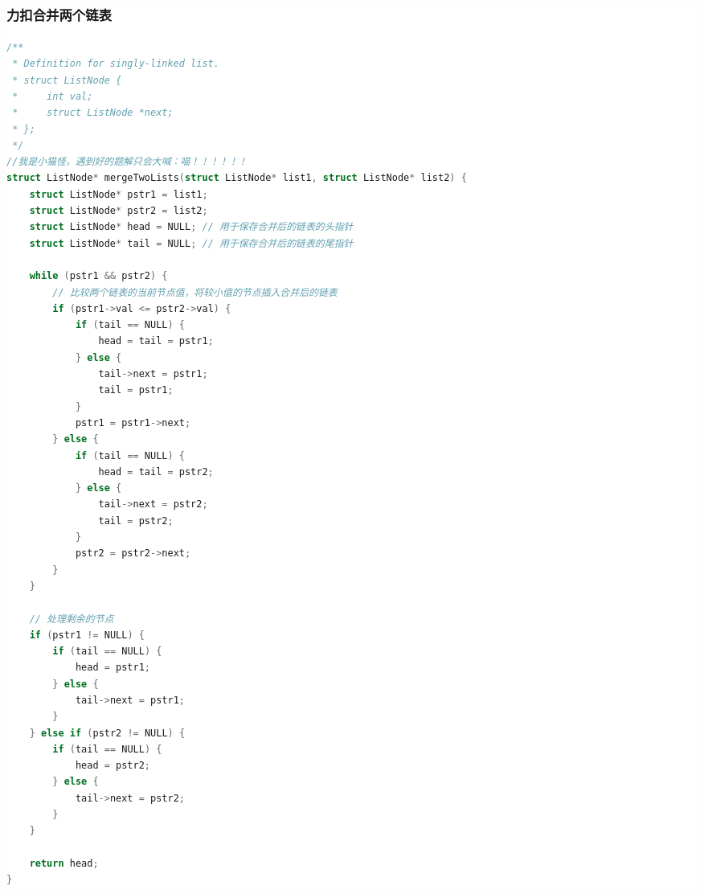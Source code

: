 

### 力扣合并两个链表



```c
/**
 * Definition for singly-linked list.
 * struct ListNode {
 *     int val;
 *     struct ListNode *next;
 * };
 */
//我是小猫怪，遇到好的题解只会大喊：喵！！！！！！
struct ListNode* mergeTwoLists(struct ListNode* list1, struct ListNode* list2) {
    struct ListNode* pstr1 = list1;
    struct ListNode* pstr2 = list2;
    struct ListNode* head = NULL; // 用于保存合并后的链表的头指针
    struct ListNode* tail = NULL; // 用于保存合并后的链表的尾指针

    while (pstr1 && pstr2) {
        // 比较两个链表的当前节点值，将较小值的节点插入合并后的链表
        if (pstr1->val <= pstr2->val) {
            if (tail == NULL) {
                head = tail = pstr1;
            } else {
                tail->next = pstr1;
                tail = pstr1;
            }
            pstr1 = pstr1->next;
        } else {
            if (tail == NULL) {
                head = tail = pstr2;
            } else {
                tail->next = pstr2;
                tail = pstr2;
            }
            pstr2 = pstr2->next;
        }
    }

    // 处理剩余的节点
    if (pstr1 != NULL) {
        if (tail == NULL) {
            head = pstr1;
        } else {
            tail->next = pstr1;
        }
    } else if (pstr2 != NULL) {
        if (tail == NULL) {
            head = pstr2;
        } else {
            tail->next = pstr2;
        }
    }

    return head;
}

```
